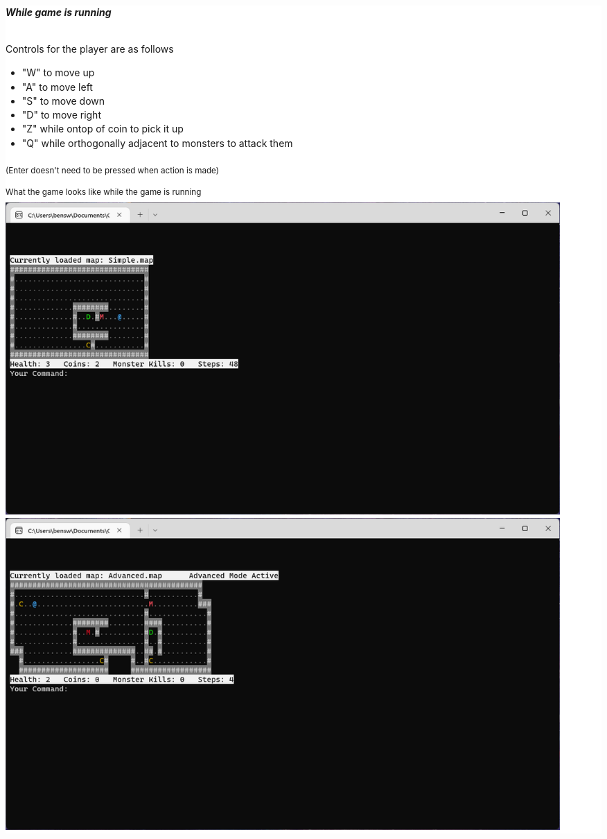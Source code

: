 ###### **While game is running**

Controls for the player are as follows
- "W" to move up
- "A" to move left
- "S" to move down
- "D" to move right
- "Z" while ontop of coin to pick it up
- "Q" while orthogonally adjacent to monsters to attack them

<sub>(Enter doesn't need to be pressed when action is made)</sub>

<sup>What the game looks like while the game is running</sup>
<img src="comp1000-coursework/Images/SimpleCoinPickup.png" height="450">
<img src="comp1000-coursework/Images/AdvancedmapBossMonster.png" height="450">